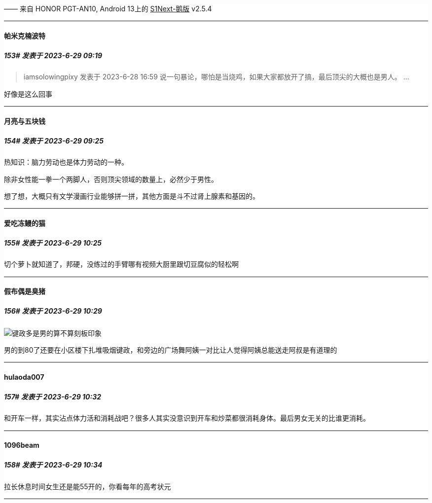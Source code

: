 —— 来自 HONOR PGT-AN10, Android 13上的 [S1Next-鹅版](https://github.com/ykrank/S1-Next/releases) v2.5.4

*****

####  帕米克楠波特  
##### 153#       发表于 2023-6-29 09:19

<blockquote>iamsolowingpixy 发表于 2023-6-28 16:59
说一句暴论，哪怕是当烧鸡，如果大家都放开了搞，最后顶尖的大概也是男人。 ...</blockquote>
好像是这么回事

*****

####  月亮与五块钱  
##### 154#       发表于 2023-6-29 09:25

热知识：脑力劳动也是体力劳动的一种。

除非女性能一拳一个两脚人，否则顶尖领域的数量上，必然少于男性。

想了想，大概只有文学漫画行业能够拼一拼，其他方面是斗不过肾上腺素和基因的。


*****

####  爱吃冻鳗的猫  
##### 155#       发表于 2023-6-29 10:25

切个萝卜就知道了，邦硬，没练过的手臂哪有视频大厨里跟切豆腐似的轻松啊

*****

####  假布偶是臭猪  
##### 156#       发表于 2023-6-29 10:29

<img src="https://static.saraba1st.com/image/smiley/face2017/067.png" referrerpolicy="no-referrer">键政多是男的算不算刻板印象

男的到80了还要在小区楼下扎堆吸烟键政，和旁边的广场舞阿姨一对比让人觉得阿姨总能送走阿叔是有道理的

*****

####  hulaoda007  
##### 157#       发表于 2023-6-29 10:32

和开车一样，其实沾点体力活和消耗战吧？很多人其实没意识到开车和炒菜都很消耗身体。最后男女无关的比谁更消耗。


*****

####  1096beam  
##### 158#       发表于 2023-6-29 10:34

拉长休息时间女生还是能55开的，你看每年的高考状元

*****
